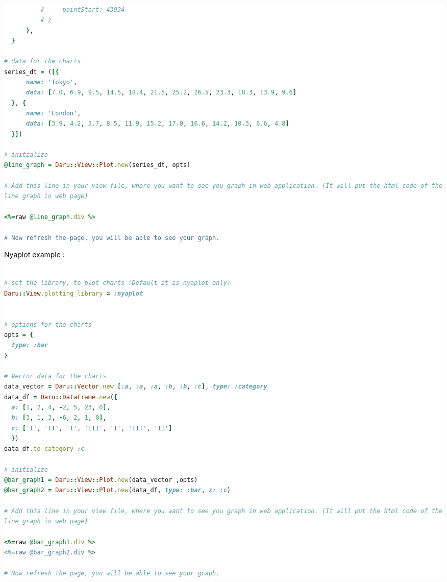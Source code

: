 ```ruby
          #     pointStart: 43934
          # }
      },
  }

# data for the charts
series_dt = ([{
      name: 'Tokyo',
      data: [7.0, 6.9, 9.5, 14.5, 18.4, 21.5, 25.2, 26.5, 23.3, 18.3, 13.9, 9.6]
  }, {
      name: 'London',
      data: [3.9, 4.2, 5.7, 8.5, 11.9, 15.2, 17.0, 16.6, 14.2, 10.3, 6.6, 4.8]
  }])

# initialize
@line_graph = Daru::View::Plot.new(series_dt, opts)

# Add this line in your view file, where you want to see you graph in web application. (It will put the html code of the line graph in web page)

<%=raw @line_graph.div %>

# Now refresh the page, you will be able to see your graph.

```


Nyaplot example :

```ruby

# set the library, to plot charts (Default it is nyaplot only)
Daru::View.plotting_library = :nyaplot


# options for the charts
opts = {
  type: :bar
}

# Vector data for the charts
data_vector = Daru::Vector.new [:a, :a, :a, :b, :b, :c], type: :category
data_df = Daru::DataFrame.new({
  a: [1, 2, 4, -2, 5, 23, 0],
  b: [3, 1, 3, -6, 2, 1, 0],
  c: ['I', 'II', 'I', 'III', 'I', 'III', 'II']
  })
data_df.to_category :c

# initialize
@bar_graph1 = Daru::View::Plot.new(data_vector ,opts)
@bar_graph2 = Daru::View::Plot.new(data_df, type: :bar, x: :c)

# Add this line in your view file, where you want to see you graph in web application. (It will put the html code of the line graph in web page)

<%=raw @bar_graph1.div %>
<%=raw @bar_graph2.div %>

# Now refresh the page, you will be able to see your graph.

```
